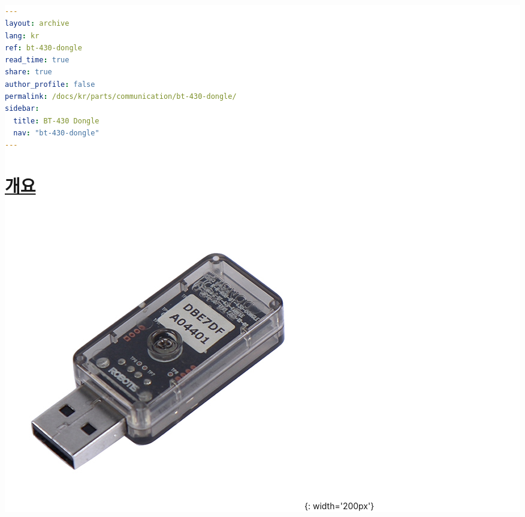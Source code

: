 ```yaml
---
layout: archive
lang: kr
ref: bt-430-dongle
read_time: true
share: true
author_profile: false
permalink: /docs/kr/parts/communication/bt-430-dongle/
sidebar:
  title: BT-430 Dongle
  nav: "bt-430-dongle"
---
```


# [개요](#개요)

![img](/assets/images/parts/communication/bt-430_dongle_01.jpg){: width='200px'}  
